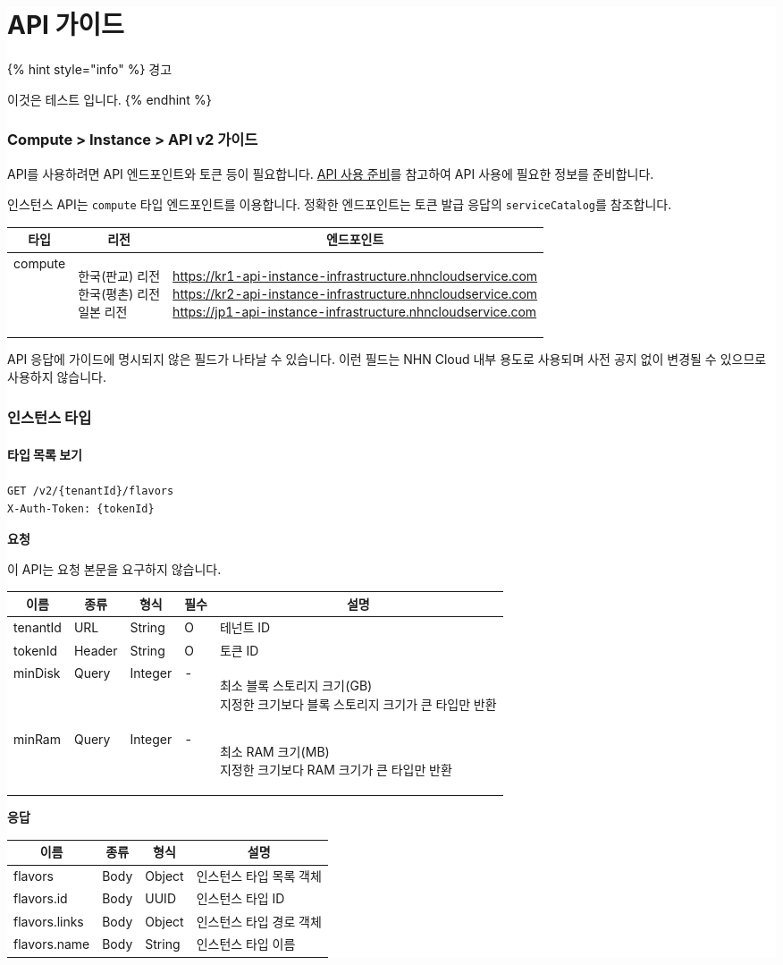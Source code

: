 # API 가이드

{% hint style="info" %}
경고

이것은 테스트 입니다.
{% endhint %}

### Compute > Instance > API v2 가이드

API를 사용하려면 API 엔드포인트와 토큰 등이 필요합니다. [API 사용 준비](../Compute/ko/identity-api/)를 참고하여 API 사용에 필요한 정보를 준비합니다.

인스턴스 API는 `compute` 타입 엔드포인트를 이용합니다. 정확한 엔드포인트는 토큰 발급 응답의 `serviceCatalog`를 참조합니다.

| 타입      | 리전                                     | 엔드포인트                                                                                                                                                                                            |
| ------- | -------------------------------------- | ------------------------------------------------------------------------------------------------------------------------------------------------------------------------------------------------ |
| compute | <p>한국(판교) 리전<br>한국(평촌) 리전<br>일본 리전</p> | <p>https://kr1-api-instance-infrastructure.nhncloudservice.com<br>https://kr2-api-instance-infrastructure.nhncloudservice.com<br>https://jp1-api-instance-infrastructure.nhncloudservice.com</p> |

API 응답에 가이드에 명시되지 않은 필드가 나타날 수 있습니다. 이런 필드는 NHN Cloud 내부 용도로 사용되며 사전 공지 없이 변경될 수 있으므로 사용하지 않습니다.

### 인스턴스 타입

#### 타입 목록 보기

```
GET /v2/{tenantId}/flavors
X-Auth-Token: {tokenId}
```

**요청**

이 API는 요청 본문을 요구하지 않습니다.

| 이름       | 종류     | 형식      | 필수 | 설명                                                        |
| -------- | ------ | ------- | -- | --------------------------------------------------------- |
| tenantId | URL    | String  | O  | 테넌트 ID                                                    |
| tokenId  | Header | String  | O  | 토큰 ID                                                     |
| minDisk  | Query  | Integer | -  | <p>최소 블록 스토리지 크기(GB)<br>지정한 크기보다 블록 스토리지 크기가 큰 타입만 반환</p> |
| minRam   | Query  | Integer | -  | <p>최소 RAM 크기(MB)<br>지정한 크기보다 RAM 크기가 큰 타입만 반환</p>         |

**응답**

| 이름            | 종류   | 형식     | 설명            |
| ------------- | ---- | ------ | ------------- |
| flavors       | Body | Object | 인스턴스 타입 목록 객체 |
| flavors.id    | Body | UUID   | 인스턴스 타입 ID    |
| flavors.links | Body | Object | 인스턴스 타입 경로 객체 |
| flavors.name  | Body | String | 인스턴스 타입 이름    |
